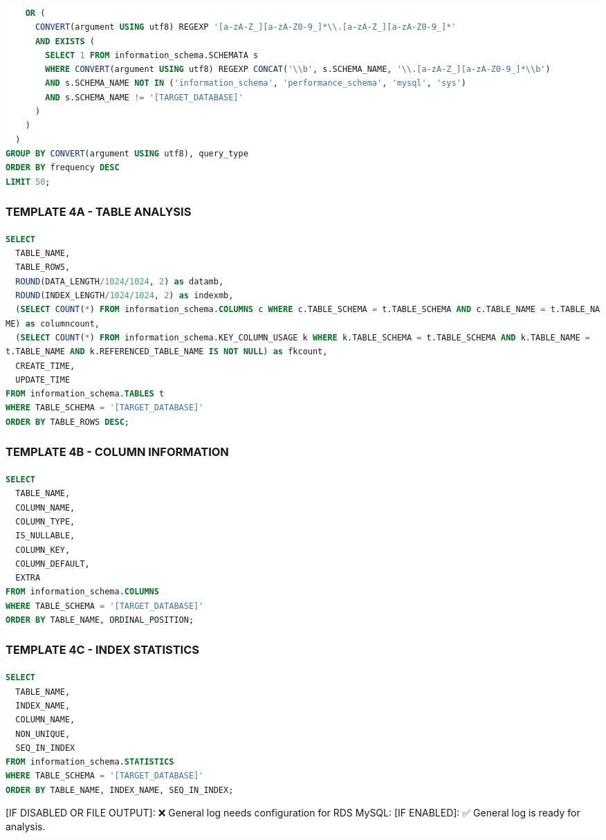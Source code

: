 ```sql
    OR (
      CONVERT(argument USING utf8) REGEXP '[a-zA-Z_][a-zA-Z0-9_]*\\.[a-zA-Z_][a-zA-Z0-9_]*'
      AND EXISTS (
        SELECT 1 FROM information_schema.SCHEMATA s
        WHERE CONVERT(argument USING utf8) REGEXP CONCAT('\\b', s.SCHEMA_NAME, '\\.[a-zA-Z_][a-zA-Z0-9_]*\\b')
        AND s.SCHEMA_NAME NOT IN ('information_schema', 'performance_schema', 'mysql', 'sys')
        AND s.SCHEMA_NAME != '[TARGET_DATABASE]'
      )
    )
  )
GROUP BY CONVERT(argument USING utf8), query_type
ORDER BY frequency DESC
LIMIT 50;
```

### TEMPLATE 4A - TABLE ANALYSIS
```sql
SELECT 
  TABLE_NAME,
  TABLE_ROWS,
  ROUND(DATA_LENGTH/1024/1024, 2) as datamb,
  ROUND(INDEX_LENGTH/1024/1024, 2) as indexmb,
  (SELECT COUNT(*) FROM information_schema.COLUMNS c WHERE c.TABLE_SCHEMA = t.TABLE_SCHEMA AND c.TABLE_NAME = t.TABLE_NAME) as columncount,
  (SELECT COUNT(*) FROM information_schema.KEY_COLUMN_USAGE k WHERE k.TABLE_SCHEMA = t.TABLE_SCHEMA AND k.TABLE_NAME = t.TABLE_NAME AND k.REFERENCED_TABLE_NAME IS NOT NULL) as fkcount,
  CREATE_TIME,
  UPDATE_TIME
FROM information_schema.TABLES t
WHERE TABLE_SCHEMA = '[TARGET_DATABASE]'
ORDER BY TABLE_ROWS DESC;
```

### TEMPLATE 4B - COLUMN INFORMATION
```sql
SELECT 
  TABLE_NAME,
  COLUMN_NAME, 
  COLUMN_TYPE, 
  IS_NULLABLE, 
  COLUMN_KEY, 
  COLUMN_DEFAULT, 
  EXTRA
FROM information_schema.COLUMNS 
WHERE TABLE_SCHEMA = '[TARGET_DATABASE]' 
ORDER BY TABLE_NAME, ORDINAL_POSITION;
```

### TEMPLATE 4C - INDEX STATISTICS
```sql
SELECT 
  TABLE_NAME, 
  INDEX_NAME, 
  COLUMN_NAME, 
  NON_UNIQUE, 
  SEQ_IN_INDEX
FROM information_schema.STATISTICS 
WHERE TABLE_SCHEMA = '[TARGET_DATABASE]'
ORDER BY TABLE_NAME, INDEX_NAME, SEQ_IN_INDEX;
```


[IF DISABLED OR FILE OUTPUT]: ❌ General log needs configuration for RDS MySQL:
[IF ENABLED]: ✅ General log is ready for analysis.